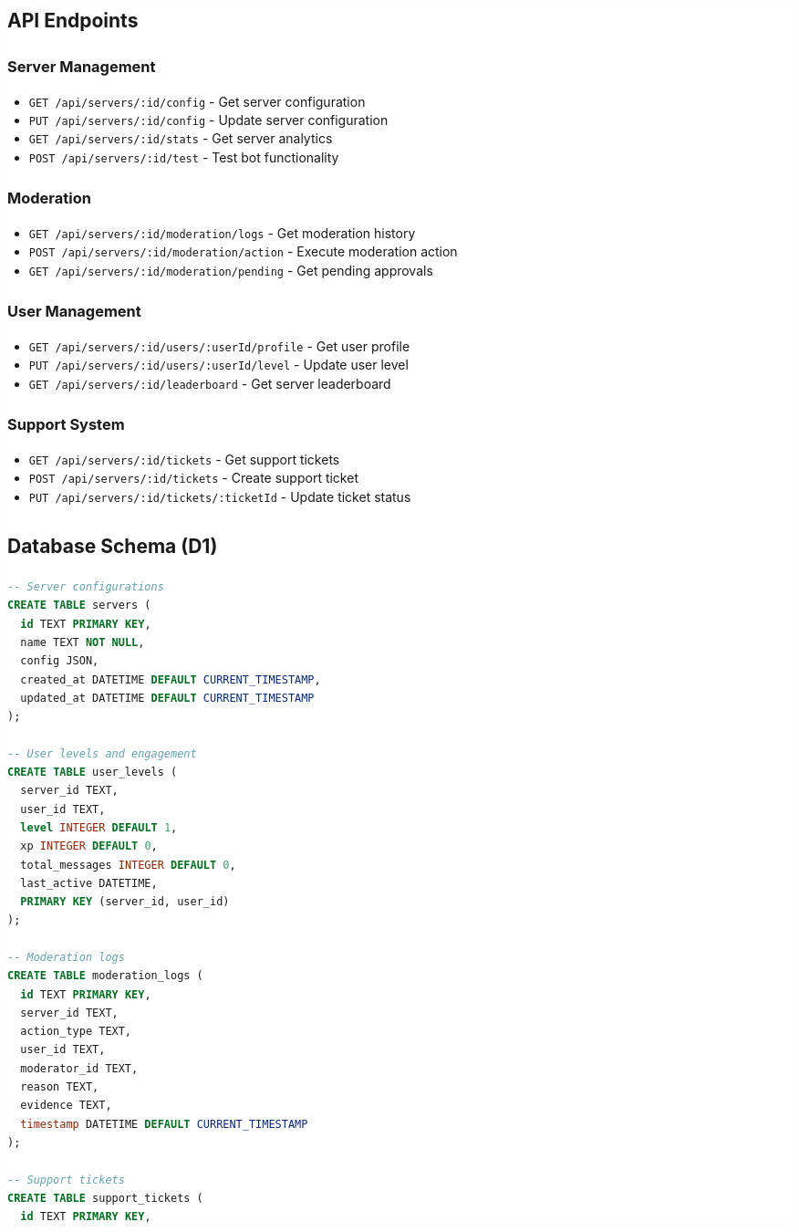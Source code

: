 ## API Endpoints

### Server Management
- `GET /api/servers/:id/config` - Get server configuration
- `PUT /api/servers/:id/config` - Update server configuration  
- `GET /api/servers/:id/stats` - Get server analytics
- `POST /api/servers/:id/test` - Test bot functionality

### Moderation
- `GET /api/servers/:id/moderation/logs` - Get moderation history
- `POST /api/servers/:id/moderation/action` - Execute moderation action
- `GET /api/servers/:id/moderation/pending` - Get pending approvals

### User Management
- `GET /api/servers/:id/users/:userId/profile` - Get user profile
- `PUT /api/servers/:id/users/:userId/level` - Update user level
- `GET /api/servers/:id/leaderboard` - Get server leaderboard

### Support System
- `GET /api/servers/:id/tickets` - Get support tickets
- `POST /api/servers/:id/tickets` - Create support ticket
- `PUT /api/servers/:id/tickets/:ticketId` - Update ticket status

## Database Schema (D1)

```sql
-- Server configurations
CREATE TABLE servers (
  id TEXT PRIMARY KEY,
  name TEXT NOT NULL,
  config JSON,
  created_at DATETIME DEFAULT CURRENT_TIMESTAMP,
  updated_at DATETIME DEFAULT CURRENT_TIMESTAMP
);

-- User levels and engagement
CREATE TABLE user_levels (
  server_id TEXT,
  user_id TEXT,
  level INTEGER DEFAULT 1,
  xp INTEGER DEFAULT 0,
  total_messages INTEGER DEFAULT 0,
  last_active DATETIME,
  PRIMARY KEY (server_id, user_id)
);

-- Moderation logs
CREATE TABLE moderation_logs (
  id TEXT PRIMARY KEY,
  server_id TEXT,
  action_type TEXT,
  user_id TEXT,
  moderator_id TEXT,
  reason TEXT,
  evidence TEXT,
  timestamp DATETIME DEFAULT CURRENT_TIMESTAMP
);

-- Support tickets
CREATE TABLE support_tickets (
  id TEXT PRIMARY KEY,
```
